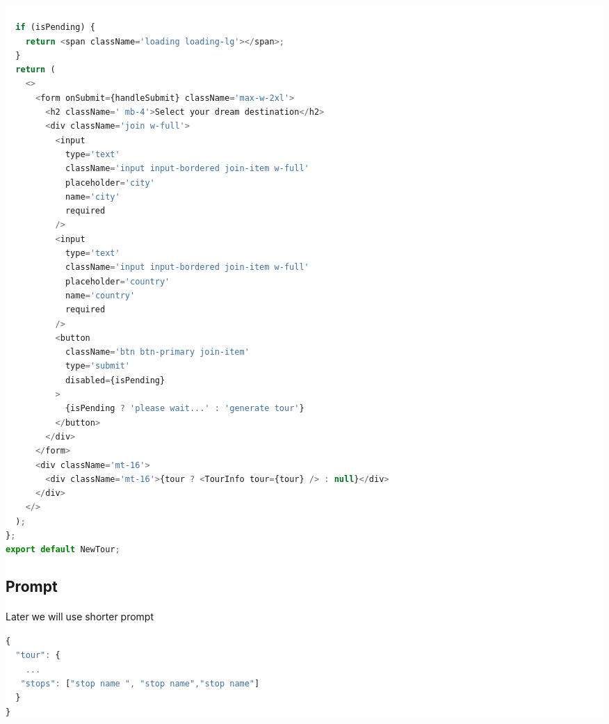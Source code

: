 ```js

  if (isPending) {
    return <span className='loading loading-lg'></span>;
  }
  return (
    <>
      <form onSubmit={handleSubmit} className='max-w-2xl'>
        <h2 className=' mb-4'>Select your dream destination</h2>
        <div className='join w-full'>
          <input
            type='text'
            className='input input-bordered join-item w-full'
            placeholder='city'
            name='city'
            required
          />
          <input
            type='text'
            className='input input-bordered join-item w-full'
            placeholder='country'
            name='country'
            required
          />
          <button
            className='btn btn-primary join-item'
            type='submit'
            disabled={isPending}
          >
            {isPending ? 'please wait...' : 'generate tour'}
          </button>
        </div>
      </form>
      <div className='mt-16'>
        <div className='mt-16'>{tour ? <TourInfo tour={tour} /> : null}</div>
      </div>
    </>
  );
};
export default NewTour;
```

## Prompt

Later we will use shorter prompt

```js
{
  "tour": {
    ...
   "stops": ["stop name ", "stop name","stop name"]
  }
}
```
